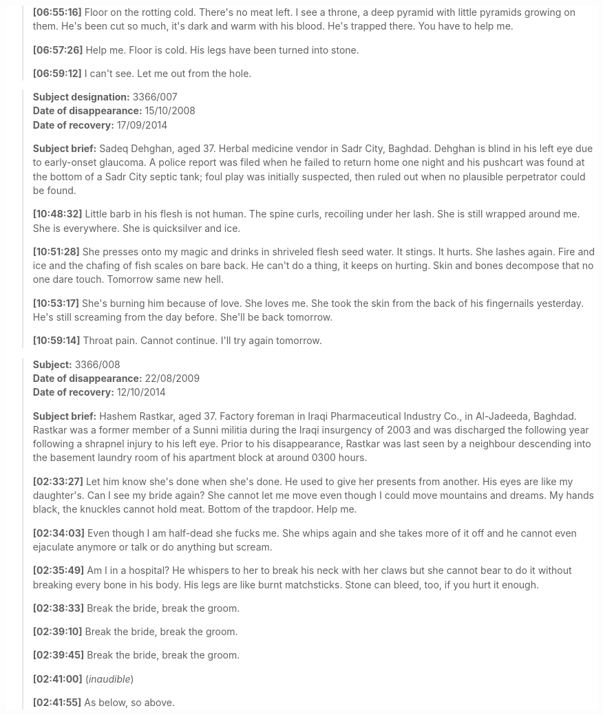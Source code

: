 > **\[06:55:16\]** Floor on the rotting cold. There's no meat left. I see a throne, a deep pyramid with little pyramids growing on them. He's been cut so much, it's dark and warm with his blood. He's trapped there. You have to help me.
> 
> **\[06:57:26\]** Help me. Floor is cold. His legs have been turned into stone.
> 
> **\[06:59:12\]** I can't see. Let me out from the hole.

> **Subject designation:** 3366/007  
> **Date of disappearance:** 15/10/2008  
> **Date of recovery:** 17/09/2014
> 
> **Subject brief:** Sadeq Dehghan, aged 37. Herbal medicine vendor in Sadr City, Baghdad. Dehghan is blind in his left eye due to early-onset glaucoma. A police report was filed when he failed to return home one night and his pushcart was found at the bottom of a Sadr City septic tank; foul play was initially suspected, then ruled out when no plausible perpetrator could be found.
> 
> **\[10:48:32\]** Little barb in his flesh is not human. The spine curls, recoiling under her lash. She is still wrapped around me. She is everywhere. She is quicksilver and ice.
> 
> **\[10:51:28\]** She presses onto my magic and drinks in shriveled flesh seed water. It stings. It hurts. She lashes again. Fire and ice and the chafing of fish scales on bare back. He can't do a thing, it keeps on hurting. Skin and bones decompose that no one dare touch. Tomorrow same new hell.
> 
> **\[10:53:17\]** She's burning him because of love. She loves me. She took the skin from the back of his fingernails yesterday. He's still screaming from the day before. She'll be back tomorrow.
> 
> **\[10:59:14\]** Throat pain. Cannot continue. I'll try again tomorrow.

> **Subject:** 3366/008  
> **Date of disappearance:** 22/08/2009  
> **Date of recovery:** 12/10/2014
> 
> **Subject brief:** Hashem Rastkar, aged 37. Factory foreman in Iraqi Pharmaceutical Industry Co., in Al-Jadeeda, Baghdad. Rastkar was a former member of a Sunni militia during the Iraqi insurgency of 2003 and was discharged the following year following a shrapnel injury to his left eye. Prior to his disappearance, Rastkar was last seen by a neighbour descending into the basement laundry room of his apartment block at around 0300 hours.
> 
> **\[02:33:27\]** Let him know she's done when she's done. He used to give her presents from another. His eyes are like my daughter's. Can I see my bride again? She cannot let me move even though I could move mountains and dreams. My hands black, the knuckles cannot hold meat. Bottom of the trapdoor. Help me.
> 
> **\[02:34:03\]** Even though I am half-dead she fucks me. She whips again and she takes more of it off and he cannot even ejaculate anymore or talk or do anything but scream.
> 
> **\[02:35:49\]** Am I in a hospital? He whispers to her to break his neck with her claws but she cannot bear to do it without breaking every bone in his body. His legs are like burnt matchsticks. Stone can bleed, too, if you hurt it enough.
> 
> **\[02:38:33\]** Break the bride, break the groom.
> 
> **\[02:39:10\]** Break the bride, break the groom.
> 
> **\[02:39:45\]** Break the bride, break the groom.
> 
> **\[02:41:00\]** (_inaudible_)
> 
> **\[02:41:55\]** As below, so above.
